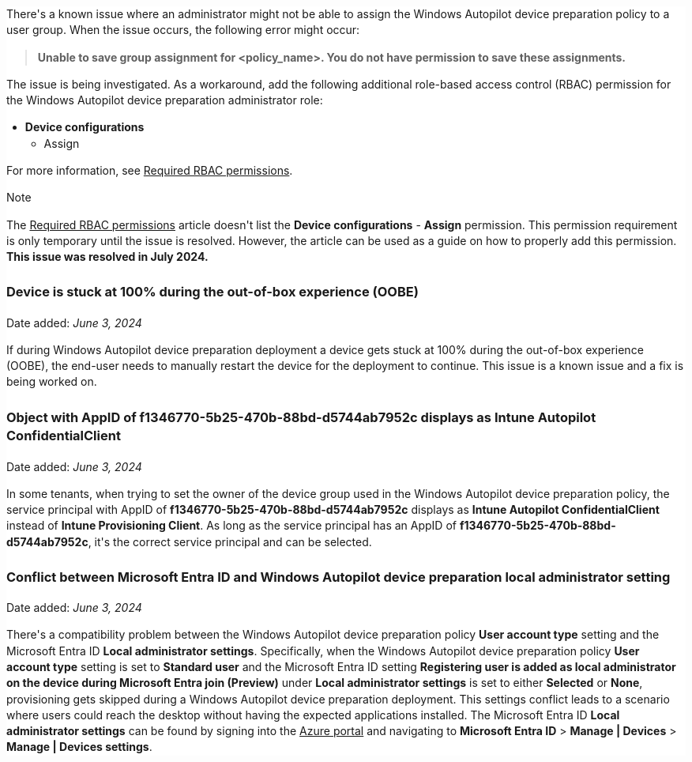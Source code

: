 There's a known issue where an administrator might not be able to assign the Windows Autopilot device preparation policy to a user group. When the issue occurs, the following error might occur:

> **Unable to save group assignment for <policy_name>. You do not have permission to save these assignments.**

The issue is being investigated. As a workaround, add the following additional role-based access control (RBAC) permission for the Windows Autopilot device preparation administrator role:

- **Device configurations**
  - Assign

For more information, see [Required RBAC permissions](requirements.md?tabs=rbac#required-rbac-permissions).

> [!NOTE]
> The [Required RBAC permissions](requirements.md?tabs=rbac#required-rbac-permissions) article doesn't list the **Device configurations** - **Assign** permission. This permission requirement is only temporary until the issue is resolved. However, the article can be used as a guide on how to properly add this permission.
**This issue was resolved in July 2024.**

### Device is stuck at 100% during the out-of-box experience (OOBE)

Date added: *June 3, 2024*

If during Windows Autopilot device preparation deployment a device gets stuck at 100% during the out-of-box experience (OOBE), the end-user needs to manually restart the device for the deployment to continue. This issue is a known issue and a fix is being worked on.

### Object with AppID of f1346770-5b25-470b-88bd-d5744ab7952c displays as Intune Autopilot ConfidentialClient

Date added: *June 3, 2024*

In some tenants, when trying to set the owner of the device group used in the Windows Autopilot device preparation policy, the service principal with AppID of **f1346770-5b25-470b-88bd-d5744ab7952c** displays as **Intune Autopilot ConfidentialClient** instead of **Intune Provisioning Client**. As long as the service principal has an AppID of **f1346770-5b25-470b-88bd-d5744ab7952c**, it's the correct service principal and can be selected.

### Conflict between Microsoft Entra ID and Windows Autopilot device preparation local administrator setting

Date added: *June 3, 2024*

There's a compatibility problem between the Windows Autopilot device preparation policy **User account type** setting and the Microsoft Entra ID **Local administrator settings**. Specifically, when the Windows Autopilot device preparation policy **User account type** setting is set to **Standard user** and the Microsoft Entra ID setting **Registering user is added as local administrator on the device during Microsoft Entra join (Preview)** under **Local administrator settings** is set to either **Selected** or **None**, provisioning gets skipped during a Windows Autopilot device preparation deployment. This settings conflict leads to a scenario where users could reach the desktop without having the expected applications installed. The Microsoft Entra ID **Local administrator settings** can be found by signing into the [Azure portal](https://portal.azure.com/) and navigating to **Microsoft Entra ID** > **Manage | Devices** > **Manage | Devices settings**.
